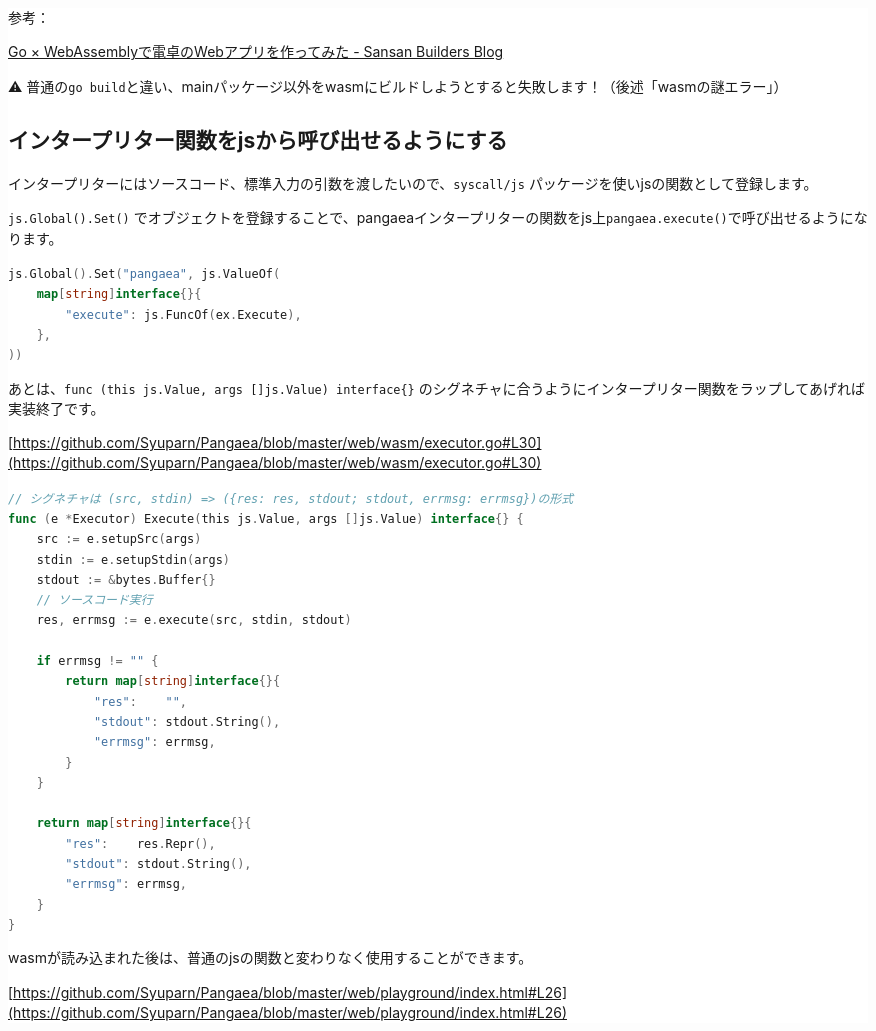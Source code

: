 参考：

[Go × WebAssemblyで電卓のWebアプリを作ってみた - Sansan Builders Blog](https://buildersbox.corp-sansan.com/entry/2019/02/14/113000)

:warning: 普通の`go build`と違い、mainパッケージ以外をwasmにビルドしようとすると失敗します！（後述「wasmの謎エラー」）

## インタープリター関数をjsから呼び出せるようにする

インタープリターにはソースコード、標準入力の引数を渡したいので、`syscall/js` パッケージを使いjsの関数として登録します。

`js.Global().Set()` でオブジェクトを登録することで、pangaeaインタープリターの関数をjs上`pangaea.execute()`で呼び出せるようになります。

```go:web/wasm/register.go
js.Global().Set("pangaea", js.ValueOf(
	map[string]interface{}{
		"execute": js.FuncOf(ex.Execute),
	},
))
```

あとは、`func (this js.Value, args []js.Value) interface{}` のシグネチャに合うようにインタープリター関数をラップしてあげれば実装終了です。

[https://github.com/Syuparn/Pangaea/blob/master/web/wasm/executor.go#L30](https://github.com/Syuparn/Pangaea/blob/master/web/wasm/executor.go#L30)

```go:web/wasm/executor.go
// シグネチャは (src, stdin) => ({res: res, stdout; stdout, errmsg: errmsg})の形式
func (e *Executor) Execute(this js.Value, args []js.Value) interface{} {
	src := e.setupSrc(args)
	stdin := e.setupStdin(args)
	stdout := &bytes.Buffer{}
	// ソースコード実行
	res, errmsg := e.execute(src, stdin, stdout)

	if errmsg != "" {
		return map[string]interface{}{
			"res":    "",
			"stdout": stdout.String(),
			"errmsg": errmsg,
		}
	}

	return map[string]interface{}{
		"res":    res.Repr(),
		"stdout": stdout.String(),
		"errmsg": errmsg,
	}
}
```

wasmが読み込まれた後は、普通のjsの関数と変わりなく使用することができます。

[https://github.com/Syuparn/Pangaea/blob/master/web/playground/index.html#L26](https://github.com/Syuparn/Pangaea/blob/master/web/playground/index.html#L26)
